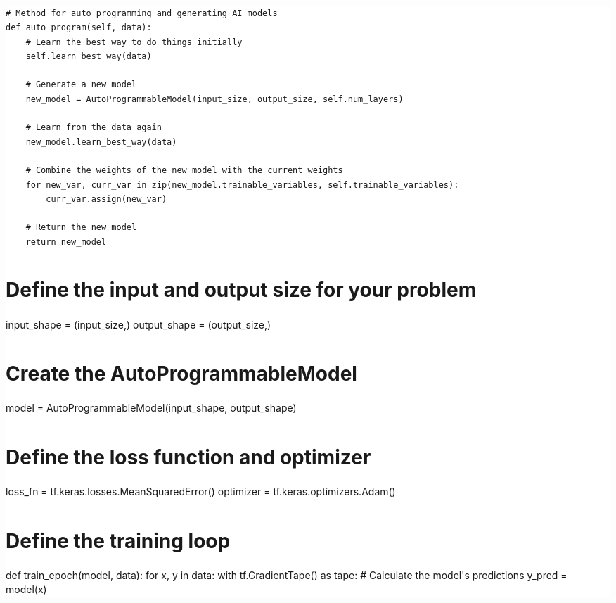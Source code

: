     # Method for auto programming and generating AI models
    def auto_program(self, data):
        # Learn the best way to do things initially
        self.learn_best_way(data)

        # Generate a new model
        new_model = AutoProgrammableModel(input_size, output_size, self.num_layers)

        # Learn from the data again
        new_model.learn_best_way(data)

        # Combine the weights of the new model with the current weights
        for new_var, curr_var in zip(new_model.trainable_variables, self.trainable_variables):
            curr_var.assign(new_var)

        # Return the new model
        return new_model

# Define the input and output size for your problem
input_shape = (input_size,)
output_shape = (output_size,)

# Create the AutoProgrammableModel
model = AutoProgrammableModel(input_shape, output_shape)

# Define the loss function and optimizer
loss_fn = tf.keras.losses.MeanSquaredError()
optimizer = tf.keras.optimizers.Adam()

# Define the training loop
def train_epoch(model, data):
    for x, y in data:
        with tf.GradientTape() as tape:
            # Calculate the model's predictions
            y_pred = model(x)
